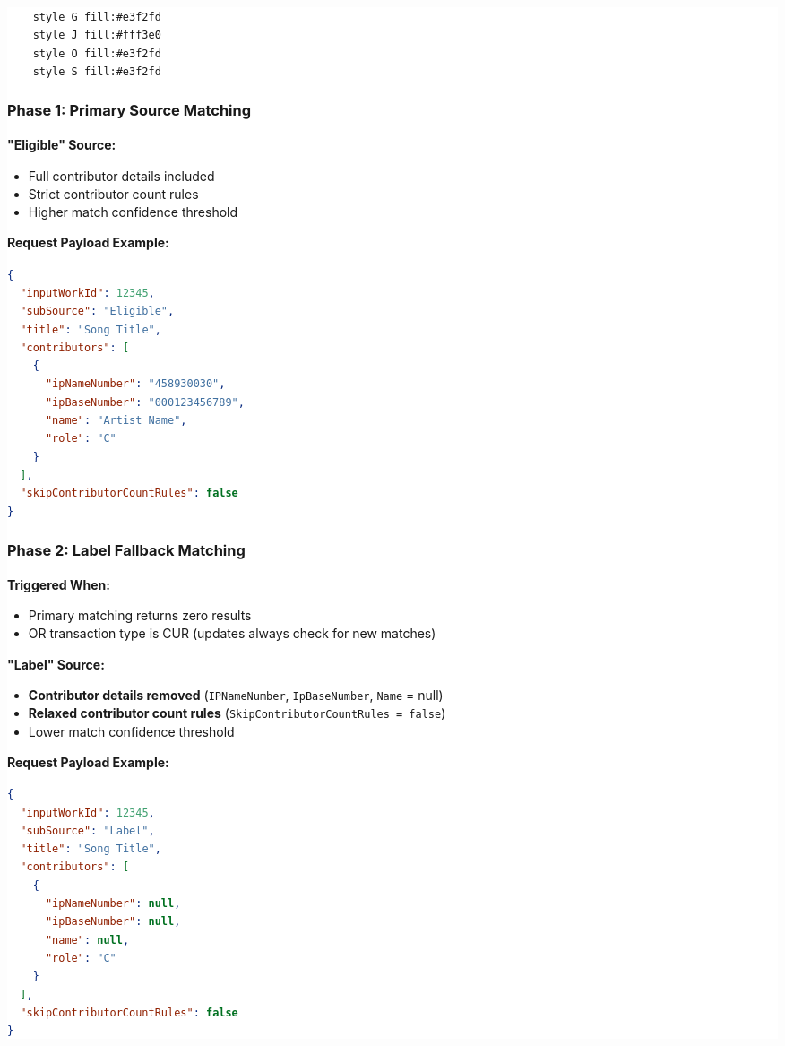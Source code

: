 ```mermaid
    style G fill:#e3f2fd
    style J fill:#fff3e0
    style O fill:#e3f2fd
    style S fill:#e3f2fd
```

### Phase 1: Primary Source Matching

**"Eligible" Source:**

- Full contributor details included
- Strict contributor count rules
- Higher match confidence threshold

**Request Payload Example:**

```json
{
  "inputWorkId": 12345,
  "subSource": "Eligible",
  "title": "Song Title",
  "contributors": [
    {
      "ipNameNumber": "458930030",
      "ipBaseNumber": "000123456789",
      "name": "Artist Name",
      "role": "C"
    }
  ],
  "skipContributorCountRules": false
}
```

### Phase 2: Label Fallback Matching

**Triggered When:**

- Primary matching returns zero results
- OR transaction type is CUR (updates always check for new matches)

**"Label" Source:**

- **Contributor details removed** (`IPNameNumber`, `IpBaseNumber`, `Name` = null)
- **Relaxed contributor count rules** (`SkipContributorCountRules = false`)
- Lower match confidence threshold

**Request Payload Example:**

```json
{
  "inputWorkId": 12345,
  "subSource": "Label",
  "title": "Song Title",
  "contributors": [
    {
      "ipNameNumber": null,
      "ipBaseNumber": null,
      "name": null,
      "role": "C"
    }
  ],
  "skipContributorCountRules": false
}
```
